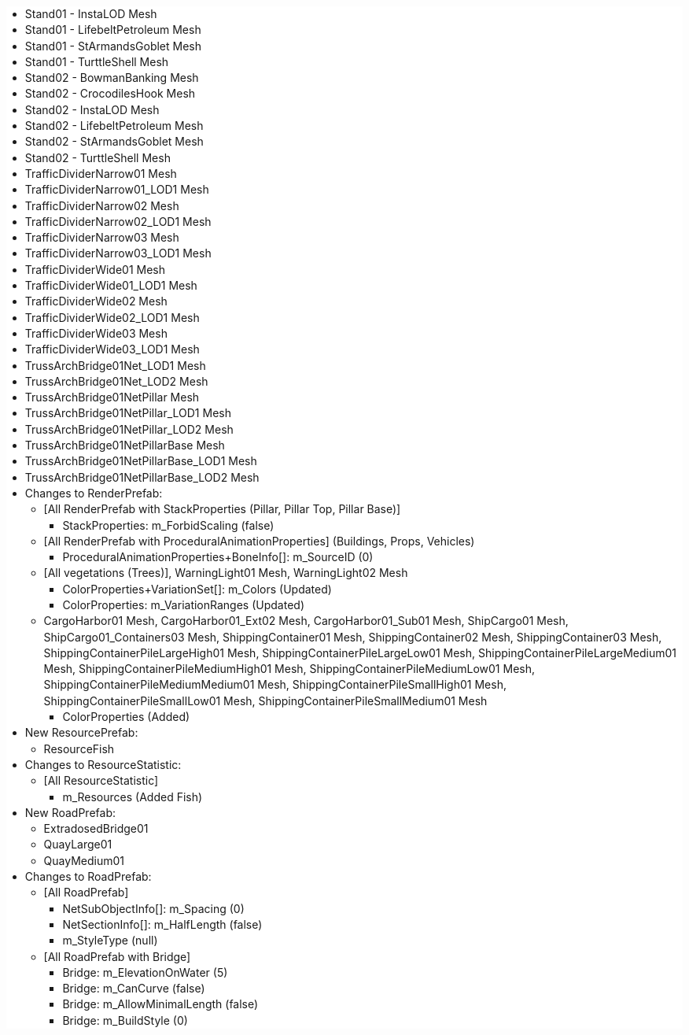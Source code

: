   - Stand01 - InstaLOD Mesh
  - Stand01 - LifebeltPetroleum Mesh
  - Stand01 - StArmandsGoblet Mesh
  - Stand01 - TurttleShell Mesh
  - Stand02 - BowmanBanking Mesh
  - Stand02 - CrocodilesHook Mesh
  - Stand02 - InstaLOD Mesh
  - Stand02 - LifebeltPetroleum Mesh
  - Stand02 - StArmandsGoblet Mesh
  - Stand02 - TurttleShell Mesh
  - TrafficDividerNarrow01 Mesh
  - TrafficDividerNarrow01_LOD1 Mesh
  - TrafficDividerNarrow02 Mesh
  - TrafficDividerNarrow02_LOD1 Mesh
  - TrafficDividerNarrow03 Mesh
  - TrafficDividerNarrow03_LOD1 Mesh
  - TrafficDividerWide01 Mesh
  - TrafficDividerWide01_LOD1 Mesh
  - TrafficDividerWide02 Mesh
  - TrafficDividerWide02_LOD1 Mesh
  - TrafficDividerWide03 Mesh
  - TrafficDividerWide03_LOD1 Mesh
  - TrussArchBridge01Net_LOD1 Mesh
  - TrussArchBridge01Net_LOD2 Mesh
  - TrussArchBridge01NetPillar Mesh
  - TrussArchBridge01NetPillar_LOD1 Mesh
  - TrussArchBridge01NetPillar_LOD2 Mesh
  - TrussArchBridge01NetPillarBase Mesh
  - TrussArchBridge01NetPillarBase_LOD1 Mesh
  - TrussArchBridge01NetPillarBase_LOD2 Mesh
- Changes to RenderPrefab:
  - [All RenderPrefab with StackProperties (Pillar, Pillar Top, Pillar Base)]
    - StackProperties: m_ForbidScaling (false)
  - [All RenderPrefab with ProceduralAnimationProperties] (Buildings, Props, Vehicles)
    - ProceduralAnimationProperties+BoneInfo[]: m_SourceID (0)
  - [All vegetations (Trees)], WarningLight01 Mesh, WarningLight02 Mesh
    - ColorProperties+VariationSet[]: m_Colors (Updated)
    - ColorProperties: m_VariationRanges (Updated)
  - CargoHarbor01 Mesh, CargoHarbor01_Ext02 Mesh, CargoHarbor01_Sub01 Mesh, ShipCargo01 Mesh, ShipCargo01_Containers03 Mesh, ShippingContainer01 Mesh, ShippingContainer02 Mesh, ShippingContainer03 Mesh, ShippingContainerPileLargeHigh01 Mesh, ShippingContainerPileLargeLow01 Mesh, ShippingContainerPileLargeMedium01 Mesh, ShippingContainerPileMediumHigh01 Mesh, ShippingContainerPileMediumLow01 Mesh, ShippingContainerPileMediumMedium01 Mesh, ShippingContainerPileSmallHigh01 Mesh, ShippingContainerPileSmallLow01 Mesh, ShippingContainerPileSmallMedium01 Mesh
    - ColorProperties (Added)
- New ResourcePrefab:
  - ResourceFish
- Changes to ResourceStatistic:
  - [All ResourceStatistic]
    - m_Resources (Added Fish)
- New RoadPrefab:
  - ExtradosedBridge01
  - QuayLarge01
  - QuayMedium01
- Changes to RoadPrefab:
  - [All RoadPrefab]
    - NetSubObjectInfo[]: m_Spacing (0)
    - NetSectionInfo[]: m_HalfLength (false)
    - m_StyleType (null)
  - [All RoadPrefab with Bridge]
    - Bridge: m_ElevationOnWater (5)
    - Bridge: m_CanCurve (false)
    - Bridge: m_AllowMinimalLength (false)
    - Bridge: m_BuildStyle (0)